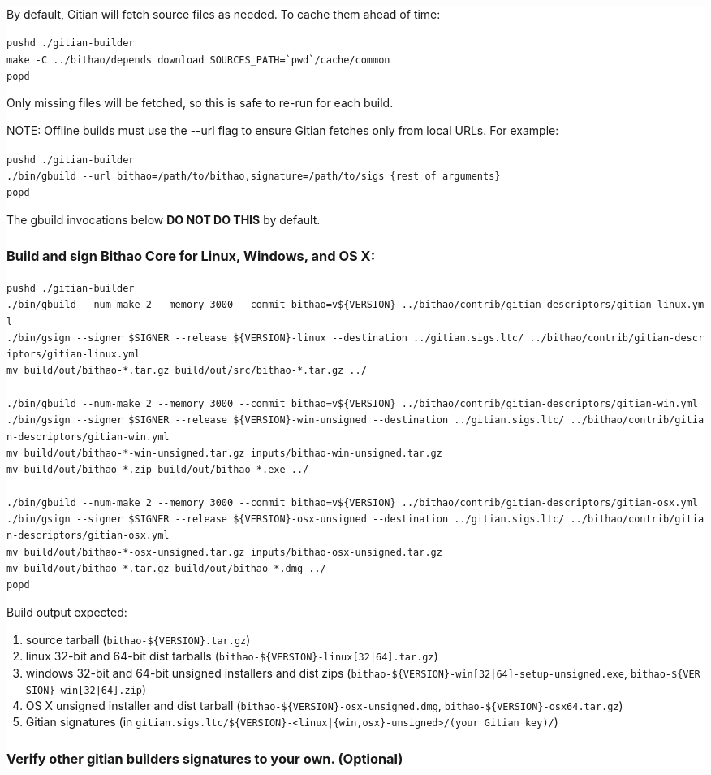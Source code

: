 By default, Gitian will fetch source files as needed. To cache them ahead of time:

    pushd ./gitian-builder
    make -C ../bithao/depends download SOURCES_PATH=`pwd`/cache/common
    popd

Only missing files will be fetched, so this is safe to re-run for each build.

NOTE: Offline builds must use the --url flag to ensure Gitian fetches only from local URLs. For example:

    pushd ./gitian-builder
    ./bin/gbuild --url bithao=/path/to/bithao,signature=/path/to/sigs {rest of arguments}
    popd

The gbuild invocations below <b>DO NOT DO THIS</b> by default.

### Build and sign Bithao Core for Linux, Windows, and OS X:

    pushd ./gitian-builder
    ./bin/gbuild --num-make 2 --memory 3000 --commit bithao=v${VERSION} ../bithao/contrib/gitian-descriptors/gitian-linux.yml
    ./bin/gsign --signer $SIGNER --release ${VERSION}-linux --destination ../gitian.sigs.ltc/ ../bithao/contrib/gitian-descriptors/gitian-linux.yml
    mv build/out/bithao-*.tar.gz build/out/src/bithao-*.tar.gz ../

    ./bin/gbuild --num-make 2 --memory 3000 --commit bithao=v${VERSION} ../bithao/contrib/gitian-descriptors/gitian-win.yml
    ./bin/gsign --signer $SIGNER --release ${VERSION}-win-unsigned --destination ../gitian.sigs.ltc/ ../bithao/contrib/gitian-descriptors/gitian-win.yml
    mv build/out/bithao-*-win-unsigned.tar.gz inputs/bithao-win-unsigned.tar.gz
    mv build/out/bithao-*.zip build/out/bithao-*.exe ../

    ./bin/gbuild --num-make 2 --memory 3000 --commit bithao=v${VERSION} ../bithao/contrib/gitian-descriptors/gitian-osx.yml
    ./bin/gsign --signer $SIGNER --release ${VERSION}-osx-unsigned --destination ../gitian.sigs.ltc/ ../bithao/contrib/gitian-descriptors/gitian-osx.yml
    mv build/out/bithao-*-osx-unsigned.tar.gz inputs/bithao-osx-unsigned.tar.gz
    mv build/out/bithao-*.tar.gz build/out/bithao-*.dmg ../
    popd

Build output expected:

  1. source tarball (`bithao-${VERSION}.tar.gz`)
  2. linux 32-bit and 64-bit dist tarballs (`bithao-${VERSION}-linux[32|64].tar.gz`)
  3. windows 32-bit and 64-bit unsigned installers and dist zips (`bithao-${VERSION}-win[32|64]-setup-unsigned.exe`, `bithao-${VERSION}-win[32|64].zip`)
  4. OS X unsigned installer and dist tarball (`bithao-${VERSION}-osx-unsigned.dmg`, `bithao-${VERSION}-osx64.tar.gz`)
  5. Gitian signatures (in `gitian.sigs.ltc/${VERSION}-<linux|{win,osx}-unsigned>/(your Gitian key)/`)

### Verify other gitian builders signatures to your own. (Optional)
